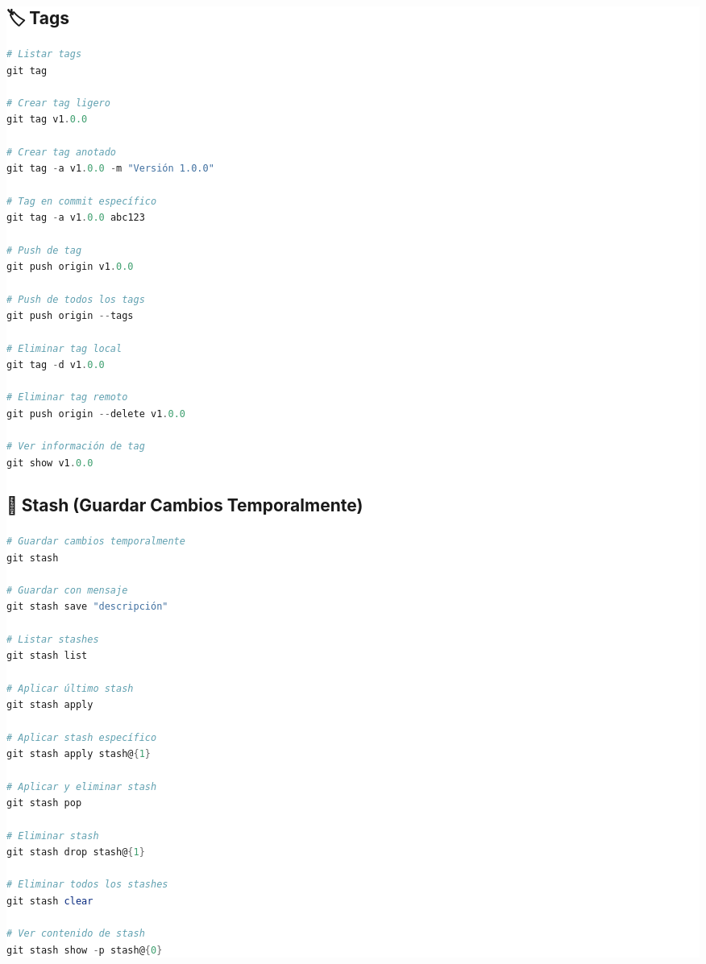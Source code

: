 ## 🏷️ Tags

```powershell
# Listar tags
git tag

# Crear tag ligero
git tag v1.0.0

# Crear tag anotado
git tag -a v1.0.0 -m "Versión 1.0.0"

# Tag en commit específico
git tag -a v1.0.0 abc123

# Push de tag
git push origin v1.0.0

# Push de todos los tags
git push origin --tags

# Eliminar tag local
git tag -d v1.0.0

# Eliminar tag remoto
git push origin --delete v1.0.0

# Ver información de tag
git show v1.0.0
```

## 🔧 Stash (Guardar Cambios Temporalmente)

```powershell
# Guardar cambios temporalmente
git stash

# Guardar con mensaje
git stash save "descripción"

# Listar stashes
git stash list

# Aplicar último stash
git stash apply

# Aplicar stash específico
git stash apply stash@{1}

# Aplicar y eliminar stash
git stash pop

# Eliminar stash
git stash drop stash@{1}

# Eliminar todos los stashes
git stash clear

# Ver contenido de stash
git stash show -p stash@{0}
```
